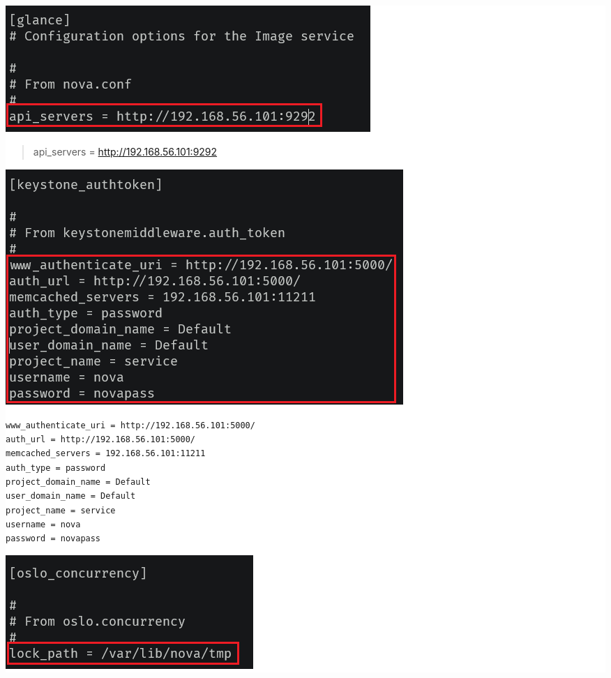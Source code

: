 ![img](../Img/openstack_190.png)<br>

> api_servers = http://192.168.56.101:9292

![img](../Img/openstack_191.png)<br>

```
www_authenticate_uri = http://192.168.56.101:5000/
auth_url = http://192.168.56.101:5000/
memcached_servers = 192.168.56.101:11211
auth_type = password
project_domain_name = Default
user_domain_name = Default
project_name = service
username = nova
password = novapass
```

![img](../Img/openstack_192.png)<br>
